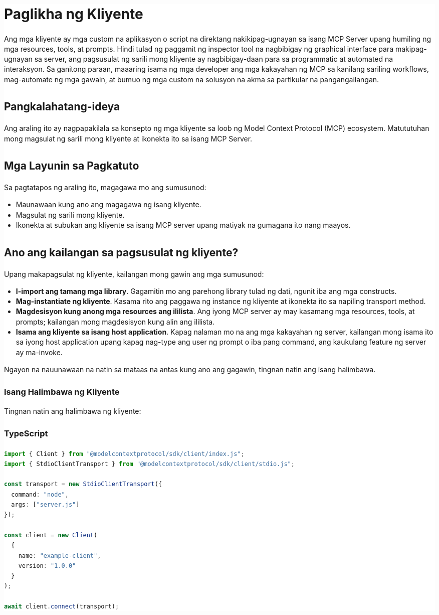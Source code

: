 
# Paglikha ng Kliyente

Ang mga kliyente ay mga custom na aplikasyon o script na direktang nakikipag-ugnayan sa isang MCP Server upang humiling ng mga resources, tools, at prompts. Hindi tulad ng paggamit ng inspector tool na nagbibigay ng graphical interface para makipag-ugnayan sa server, ang pagsusulat ng sarili mong kliyente ay nagbibigay-daan para sa programmatic at automated na interaksyon. Sa ganitong paraan, maaaring isama ng mga developer ang mga kakayahan ng MCP sa kanilang sariling workflows, mag-automate ng mga gawain, at bumuo ng mga custom na solusyon na akma sa partikular na pangangailangan.

## Pangkalahatang-ideya

Ang araling ito ay nagpapakilala sa konsepto ng mga kliyente sa loob ng Model Context Protocol (MCP) ecosystem. Matututuhan mong magsulat ng sarili mong kliyente at ikonekta ito sa isang MCP Server.

## Mga Layunin sa Pagkatuto

Sa pagtatapos ng araling ito, magagawa mo ang sumusunod:

- Maunawaan kung ano ang magagawa ng isang kliyente.
- Magsulat ng sarili mong kliyente.
- Ikonekta at subukan ang kliyente sa isang MCP server upang matiyak na gumagana ito nang maayos.

## Ano ang kailangan sa pagsusulat ng kliyente?

Upang makapagsulat ng kliyente, kailangan mong gawin ang mga sumusunod:

- **I-import ang tamang mga library**. Gagamitin mo ang parehong library tulad ng dati, ngunit iba ang mga constructs.
- **Mag-instantiate ng kliyente**. Kasama rito ang paggawa ng instance ng kliyente at ikonekta ito sa napiling transport method.
- **Magdesisyon kung anong mga resources ang ililista**. Ang iyong MCP server ay may kasamang mga resources, tools, at prompts; kailangan mong magdesisyon kung alin ang ililista.
- **Isama ang kliyente sa isang host application**. Kapag nalaman mo na ang mga kakayahan ng server, kailangan mong isama ito sa iyong host application upang kapag nag-type ang user ng prompt o iba pang command, ang kaukulang feature ng server ay ma-invoke.

Ngayon na nauunawaan na natin sa mataas na antas kung ano ang gagawin, tingnan natin ang isang halimbawa.

### Isang Halimbawa ng Kliyente

Tingnan natin ang halimbawa ng kliyente:

### TypeScript

```typescript
import { Client } from "@modelcontextprotocol/sdk/client/index.js";
import { StdioClientTransport } from "@modelcontextprotocol/sdk/client/stdio.js";

const transport = new StdioClientTransport({
  command: "node",
  args: ["server.js"]
});

const client = new Client(
  {
    name: "example-client",
    version: "1.0.0"
  }
);

await client.connect(transport);

```